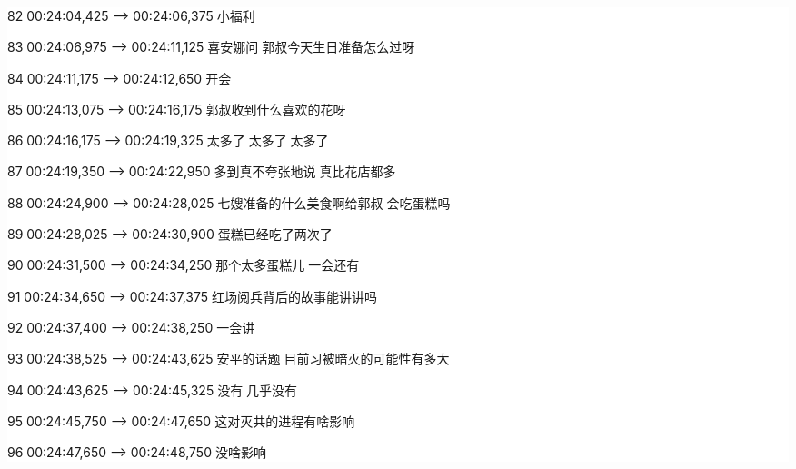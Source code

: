 82
00:24:04,425 –&gt; 00:24:06,375
小福利
 
83
00:24:06,975 –&gt; 00:24:11,125
喜安娜问 郭叔今天生日准备怎么过呀
 
84
00:24:11,175 –&gt; 00:24:12,650
开会
 
85
00:24:13,075 –&gt; 00:24:16,175
郭叔收到什么喜欢的花呀
 
86
00:24:16,175 –&gt; 00:24:19,325
太多了 太多了 太多了
 
87
00:24:19,350 –&gt; 00:24:22,950
多到真不夸张地说 真比花店都多
 
88
00:24:24,900 –&gt; 00:24:28,025
七嫂准备的什么美食啊给郭叔 会吃蛋糕吗
 
89
00:24:28,025 –&gt; 00:24:30,900
蛋糕已经吃了两次了
 
90
00:24:31,500 –&gt; 00:24:34,250
那个太多蛋糕儿 一会还有
 
91
00:24:34,650 –&gt; 00:24:37,375
红场阅兵背后的故事能讲讲吗
 
92
00:24:37,400 –&gt; 00:24:38,250
一会讲
 
93
00:24:38,525 –&gt; 00:24:43,625
安平的话题 目前习被暗灭的可能性有多大
 
94
00:24:43,625 –&gt; 00:24:45,325
没有 几乎没有
 
95
00:24:45,750 –&gt; 00:24:47,650
这对灭共的进程有啥影响
 
96
00:24:47,650 –&gt; 00:24:48,750
没啥影响
 